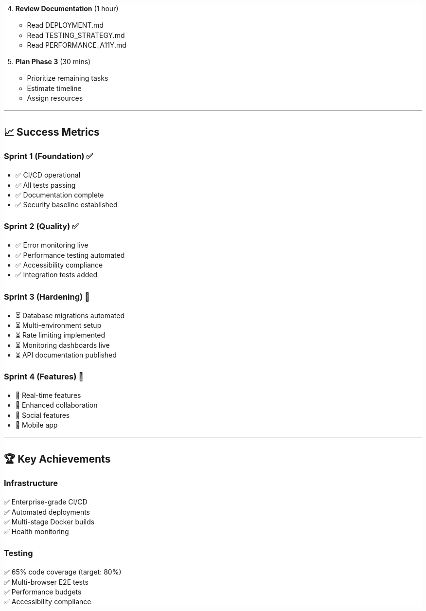 4. **Review Documentation** (1 hour)
   - Read DEPLOYMENT.md
   - Read TESTING_STRATEGY.md
   - Read PERFORMANCE_A11Y.md

5. **Plan Phase 3** (30 mins)
   - Prioritize remaining tasks
   - Estimate timeline
   - Assign resources

---

## 📈 Success Metrics

### Sprint 1 (Foundation) ✅
- ✅ CI/CD operational
- ✅ All tests passing
- ✅ Documentation complete
- ✅ Security baseline established

### Sprint 2 (Quality) ✅
- ✅ Error monitoring live
- ✅ Performance testing automated
- ✅ Accessibility compliance
- ✅ Integration tests added

### Sprint 3 (Hardening) 🔄
- ⏳ Database migrations automated
- ⏳ Multi-environment setup
- ⏳ Rate limiting implemented
- ⏳ Monitoring dashboards live
- ⏳ API documentation published

### Sprint 4 (Features) 📅
- 📅 Real-time features
- 📅 Enhanced collaboration
- 📅 Social features
- 📅 Mobile app

---

## 🏆 Key Achievements

### Infrastructure
✅ Enterprise-grade CI/CD  
✅ Automated deployments  
✅ Multi-stage Docker builds  
✅ Health monitoring  

### Testing
✅ 65% code coverage (target: 80%)  
✅ Multi-browser E2E tests  
✅ Performance budgets  
✅ Accessibility compliance  
